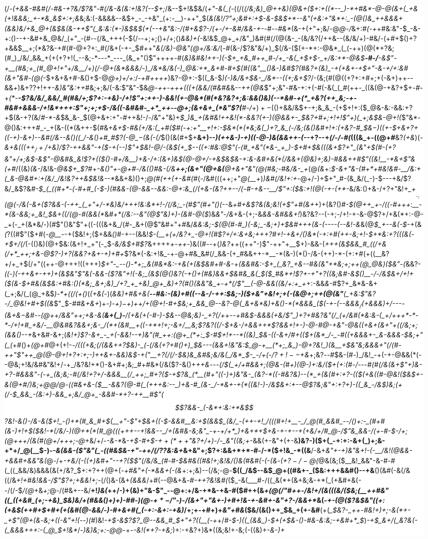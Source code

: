 (/-_(+&&-#&#(/-#&-+?&/$?&"-#(/&-&(&:+!&?(--$+;_/&--$+!&$&/(*+"-&(_(*-((/(*(/&;&)_@++&)(@&+($+:+((*--_)-*+#&*-@-@(&+(_+&(+!&&&;_+-*&_&$+:+;&*&;&:(-&&&&--&$+_-_-+&"_(+:-__)-++"_$(*&(&!_/$?$"+;_&_#+:+$-&-$&$+*--&"(+&:+"&*+:_-(@()&_++&&&+(&&)&/+&_@+(&$&(&-++$"(_&:&:(*-)&$&$(+(--+&"&:-/(#+&$?-/(+-/+-&#_/&&-+-*-#_--#&*_(&-+(+"+;&/-@_@-/_&+:_#(-+_+#&:&"-$_-&-+:()--+-&#+&_@&/_(+"_-(#--(/&_+++(-$(/--+;+;()+/+;()_&&)+(-_&!&$_@+_+/&"_)&#(#(/(@(&-_-(&/&?(/++&--(&/&/+)-#&/-(+#+$()+?+&&$__+;(*&?&-+#(#-@+?+:_#(/&+(-+-_$_#+_+"_&(/&)-@&"(@+/&:&/_(-#(&-/$?&"&/+)_$(/&-($(+-*+:-@&*_(_(-++)(@(*+?&;(#_)_/&/_&&_+(+(+?+!(_--&;-*---*_---_(&_+"()$"++++-#(*&)&#&!++-)(-_$+_+&_#++_#-/+_-&(_+$+$-_+/&:+*-@&$__-#-/__-&$"-+__(#&;+_(#_@+!+"+/&__/+)(/-@+(&*&&&/-)_/&*&/&(-)_@&:+*_&+#-#+$(#((&"__()_&-)&#$?(#&?+(&)_-+(+&+-+$+"-&_-+/+:&#(&+"&#-_(*_@(_-$+&+&+#-&()+$-@_@+)+/+:_/-_+#++++_)&?-@+:-$((_&-$___)(-_)&/&_+$&-_/&*--((+;&+$?_/-(&;(#(@((+?+:+#+;+$($-&+)++--&&_+_)&+$?$?+!++-*&)&"&:+*_+_#&;+;&/(-&:$"&"-$&*_@-_++-+++(((+(&&/(#&#&*&--_++(@&_$"+;&"-#&-+:+(-#(-&(_(_#(++-_((&(@-+&?+$+_-#_-+_(*-__-$?&/&/_&&/_#(#&/+;$?+:-+&)-/+!$"+:++-)-&&!(+-@&*(#(*&?&?+;&:&&()&)(--*&#-+(*_+&?(++_&;-+-#&#+&&&-/+!&*+++:$"+;+;+$-/&((-&#&#-_+*_++--@+;(&+&+_(*&"$?(__#-/_$+)+-($()+&&/&$+-+;&_&_-(+$+!+:($_@&-&:-&&:+?+$(&-+$?($&/_#-*-&_$&_&-_$(@+&+:+"-#++&!-/-/&"+"&)+*_$_)&_+(&#&!++&!(*-&&?(+-)(@&&+-_$&?+#+;+!+!$"+)(_+;&$&-_@+!(*$"&*-@()&:+++#_-_+(&-((*(&++-$(#&*+&+$-#&(+/&:(_+#($_#(-+:+"__+!+:-$&*(*(*&;&(_)+?_&_(-/&;(&()&#+!+:(+&?-#_$&$-)($(+-$+&+?+((-+)-&+)--&#(/&--&()((_/-&()+#_#$?_(-@_$-$(*_&(-(/_$()(&(#+$+__&+)--_)(++&-)-*+)((-@-)&(&*&*++-(-*_-+?--+_(/-/-#(_(((&_+-((@+#__&?_(+&_)(*-&+&($((++_/+/+$&)_/$?-++&&"-+($-+(--)$"+$&!-@_/-(&$(+_$--((+:_#&:_@$"(-(#_+&"(*&-_+_)-$+#+$&(((&+$?+"_(&"+$(#-(+?&"+/+;&$-&$"-@&#&_&!$?+*___(($()-#+/&__)+&-/+:(&+)&$(@-@+/-+&$&$&-+:&-&#+&(*(/&&+(_@&)+;&)-#_&&++#$"((&!__-*&+$"&(+#_/((&)_(&-_/&!&-_@&$+_$?_#+*-_&$()$"_+-@+#-/&(()_#&-(/&__++;(&+"(@+&(__@+&+"&"(@(#&;-#&/_&-_+*(@_(&_+:_$-&+"&-(#+*+#&!&#-__/&:+(_&-@&#+:+(&/_/&!&?++&$&!&--*_&&+&)()+;_@(#(++(+-&#(#_(-/&#($((+$+;+"_@(__+_)_)&#(/&!+:+_-@+/-)+$+"_#-(&_&/(_-)-$---+&/$?&/_&$?&*_#-$_(_((#+*-(-#+#_(-$-)(#&&-_(@-&&--&&:-@+:&_(*_/(+&-(*&?++-*-/(*-#-+&--__/$"+:($&:+!(@(*-+-(+*-_&/&:()+&-/+?+"&!+*_$+____-_)(@($-/&(-&+($?&&-(-++_(_+"+/-*&)&/+++!&:&*+!-/(/&;_-(#$"(#+"()(*--&_+#+*&*$?&(&;&!(+$"+#(&+_+)+(&?()_#-$(@++_+-/((-#+++:__-*(&-&&;+_&!_$&*+((/(@-#(&&*(*_&_#+*(/&:--&"(@$"&)+)-(&#-@($_)&_&"-/&_+&-(+;-&_&&-&#&&+!_)&?&?--(-+;-/+!-+-&-@$?+/+&(*+:-@-_+(-_+(&*&/-)(#$"()&"$"+((-(((&+&_/(#-_&+(@$"&#+"+#&/_&&:&;-$(@(#-#_)(-&;_-&;+)+$&#+++(&-(----(--&!-&_&(@_$_+--&(-$_-+(&_(_$?($(#$"($+#(-_@__-_-+($&!+;($+&&_()_#-+--(&&!_$-(__+(+/&?+_-@+!(#$?+/+:&+&;+++?___#+!-+&+_/()&*(-+:+#(++-&;+!-$+*&:+?(((&(-+$+/(/_(-(()&)(@+$&:(&+!+_+"(-_$_-&/&$+#$?_&++++_+-++-_)&((#--+(_)&?_++((++"-)$"-++"+__$+)-&&-(*+++(&$&&_#_((/+&(/+*_++;+&-@$?-)+?(&&?+&+-+)+#+*$?&*(-&:+!&_-+-@+#&_&#(/_&&-(+_#&&++-*__-*(&-)(*()-/&-(++)-*-(+:+#(+((__&?+/+_+$(/+"((++-@+++!((+++)_$+"-_--()-*+;_&(#&*&:-+&(+(&$&#+#-&-_+_(&&#&:-$+_(_&?_+&--#&(&"+*&;+;++(@_@&)($&"-(_&&?-*((-)(_-++___&+-_+_+)+(&$&"$"&(-&&_-($?&"+!(-&;_(&$(@()&?_(-+()+(_#&)&&+$&#&_&(_$($_#&*+!$?+-+"+?((&;&#-_&$()__-/-/&$&_+/+!+(_$(&-$+#&(&$&:+#&:()(*&;_&+;&)_/+?_+_+&)_@+_&)+?(#()(&&"&_+-+*(/$"__(-_@-&&(_(&/+:+_+*+:-&&_&-_#$?+_&*&-&+(_+;&/(_(@_+&$_)-*+((/(+()_(_(+&(_-)(*&&_)+#&+_&(__--#&:-(&)+#((_--&-/-_+_+:_$&;-)($_+&"_+&!+;_+(-(&_@+;+_+(_@(_&"___(_+&:$"&?-/_@&!+#+$((&*$"_$-#_#&+&+_)+*-)-$+)-$+)++_/_+(@+!-#+$&;+_&&_@--&?-@(_&+&*&)+&()-*(*&&&_($(-_+-(--&&&$_/($_+&&&)+/---_-(&+&$-$&#--(@+_+/_&&"+_+;+&_-&_(__&+(_)-__/(+&(+(-#-)-$&--@&;&)-_+?(/++--+#&$-&&&(+&/$"_)+?+#&?&"(/_(+/&#(*&:&-(_+/+++*-*-*-/+!+#_+&/-__@&#&?&&+;&-_/(*+(&#__+((-+*+!+;-&+/__&;$?&?(_(/-$+&-/+&&++*$?&&+!+_-)-@-#_@-+&"-@&((_+&+_(&+"+((/&;+;_(&&(*_)--+_&+&#-&+;(*&!+)$?-&+_-_+(-&&!--+)&"(#_++:(@+_(*+:_$_-_#_$+!+--*((&)_$&-((-&+/_#+(($+(&*_/-_-#((+&&&+-_&-&&&-$&;+"(_(*+#()+_(@+#_@+(+!-*-/(((+&;(/_(_&_&_++?_$&)-_(-(/&(+?+#()+)_$&---(&_&+!&"&:_$_@-+__(*+;_&_)-@+?&!_)(&__+$&"&;_&&&+"(/(#-++"$"++_@(@-@+!+?+:+;-)++&+-&&)&$-$+($"__+?(/(/-$&)&_&#&;&/&(_/&*_$-_-/+(-/$?+!--+$&*+;&?_--#_$&-(#-)_/&!_-+(-+-@&&(*(--@&;+!&/&#&"&!+/-+_/&?&!+*()-&+#+;&;_#+#&*(/&($?-&()+*++&*-*--(/_$(_+/+#&&+;(@&-(#+)(@-)+:&/($+(+:(#-/---#(#(/&(&+$"+)&-+?-#&&&"-(-+_(&;&;-#(/&!+?+/-&&&__(/_++;_#+?($-+$?&_(*__(#+"((-)+)&"&-_(&?-*((-#&?&)--(*_+(&(#+:+?-(($(+&((#-@&!($&$+-_&(@+#_/_)&;_+_@_@_/_@-((#&+&-($__-&&?(@-#(_(+++&:--_)+&-#_(&-_/-*&+-+(*((&!-)-/&$_&+:+--@$?&;&"+:+?+)-((_&_-/&$_)&;(+(/-$_&&_-(&:+)-&&_+;&/_@+_-&&#-*+?-++__#$"($$?&&-_(-&*+:&:+*&$$?&!_-_&()-/_&_-&(_$+!_-()+*(#_&_#+$_(__+"-_$"+$&+((-$-&&#__&:+$(&&$_(&/_-(++-+!_/(((#+!+__-_/_@(#_&&#_--/()+:-_(#+#(&-)+!+$($&!-*(/&/-)(@+*(*(#_@(((+++--+!&&--_/+(&#&-&;&"_-+-+/+*_)+&+*+$+_&-+-+--+(+&/+/_#_@-/$"&_&&-/(+-#-$-/+;(@+++/(&(*_#(@+/+++;-@_+&/+/-_-&-*_&-*+$-#+$-$++(*++$"&?+/+)-/-_&"((&;+*-&&(+-&"+(+-&__)&?-)($+(_-+:+:-&+(_)+;&-+*+/_@(__$-)-*_-&(&&-($"&"(_-((#&$&-+"-$+$+/(/$?$?&:_&+*&+&"+;$?+:&&+*+*-#-/-*($+!&_-*((&__/-&+_&"+-+)&"&*+!-(-__/&!(@&&-+&*&#+&&"&(_@-/+*-+&/(-((+)&#+"--+?($$"(/&/&_(#-#-$&#&((#&!+;&!&/()&_(#&#(-_(-(&*-_(+$?-/-@($_@&(&;($__&!_&&"-&-#-#(_((_&&/&)&&&(&(+/&?_$+:+?++(@+(_-+#&"+(-*&&+(-(&_+:+;&)--(/&;-@-__$((_/&$--&$_@+((#&+-_($&:+++&&#()--+&__()(&_#_(-&(/&((/&_+!+#&!&&-/$"$?+;+&&!+;-_(/()&-(&+_(&&&_/+#(--@&+&*-#-++?&!&#(*($_-&(___#-/((_&(*+(&+&;&-+*(_(+&#+&(--/(/-$_/(@_+&_+;_@-/(#&+--&/__+!_)&(_++/-)+(&)+"&-$"_--@+:+/&-+*&-+&-#($_#_++(&*+$(@(/$"_#++-/&!+/(&((_(&/($&;(__++#&"((_((+&#_(+;-+&)_$&)&/+(_#&&()+)+)-#_#-)(@-$+*-/$"-)-/(&+"+"&+-)+*_#+!&-+-&#+-&"+?-/&&+*_&(*-+-_(@(_$?&$&"((+:(+&$(++#+$+#+(+(&#(@-&&/-)-#+&+#(_(*_-+:-&+:-+&)_/+;+-+#+)+*&"+#&*($&/(&()++_$&_+(+-&#__(+(*_$&?-_++-#&!+)+;-&(*+-_+$"(@+(&*-_&;+((-&"+!(_-_-)(#_)&!_-+$-&$?$?_@--&&_#_$+"+?((__(-+_+/_#-$-)((_(&&_)-$+(+$&-()-#&-&:&;-+&#+*_$_)_-+$_&+/(_&?&(-(_&&&+++:-(_@_$+!&*_/-*_)&)&;+:-@_@-*+-_-&!(*+?-+&;_)+:-+&?+)&*((&;&!+-&;(-((&)+-_&-)+_